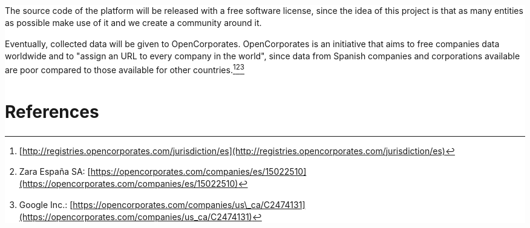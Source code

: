 The source code of the platform will be released with a free software license, since the idea of this project is that as many entities as possible
make use of it and we create a community around it.

Eventually, collected data will be given to OpenCorporates. OpenCorporates is an initiative that aims to free companies data worldwide and to
"assign an URL to every company in the world", since data from Spanish companies and corporations available are poor compared to those
available for other countries.[^11][^12][^13]

# References

[^1]: The New Ambiguity of "Open Government", 2012: http://papers.ssrn.com/sol3/papers.cfm?abstract\_id=2012489
[^2]: [http://www.20minutos.es/noticia/1991399/0/ley-de-transparencia/actitudes-politicas/congreso/](http://www.20minutos.es/noticia/1991399/0/ley-de-transparencia/actitudes-politicas/congreso/)
[^3]: [https://okfn.org/](https://okfn.org/)
[^4]: [http://opendatahandbook.org/en/what-is-open-data/](http://opendatahandbook.org/en/what-is-open-data/)
[^5]: Definición completa de "Abierto": [http://opendefinition.org/od/](http://opendefinition.org/od/)
[^6]: [http://openkratio.org/](http://openkratio.org/)
[^7]: [http://www.civio.es/](http://www.civio.es/)
[^8]: [http://quehacenlosdiputados.net/](http://quehacenlosdiputados.net/)
[^9]: [http://sunlightfoundation.com/](http://sunlightfoundation.com/)
[^10]: [http://www.mjusticia.gob.es/cs/Satellite/es/1215197983369/Estructura\_P/1215198328530/Detalle.html](http://www.mjusticia.gob.es/cs/Satellite/es/1215197983369/Estructura_P/1215198328530/Detalle.html)
[^11]: [http://registries.opencorporates.com/jurisdiction/es](http://registries.opencorporates.com/jurisdiction/es)
[^12]: Zara España SA: [https://opencorporates.com/companies/es/15022510](https://opencorporates.com/companies/es/15022510)
[^13]: Google Inc.: [https://opencorporates.com/companies/us\_ca/C2474131](https://opencorporates.com/companies/us_ca/C2474131)
